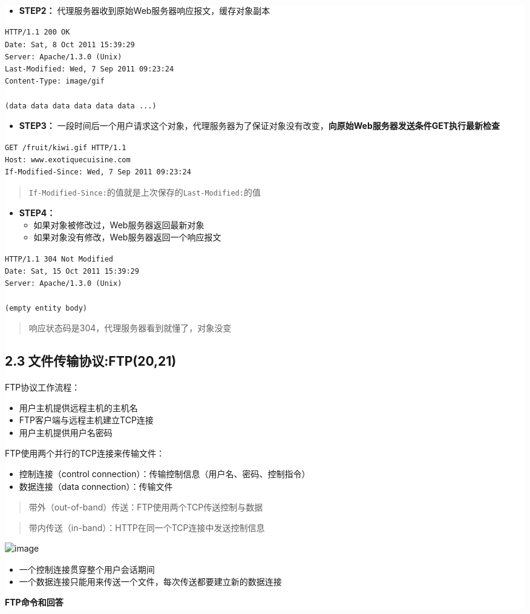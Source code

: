 - **STEP2：** 代理服务器收到原始Web服务器响应报文，缓存对象副本

```
HTTP/1.1 200 OK
Date: Sat, 8 Oct 2011 15:39:29
Server: Apache/1.3.0 (Unix)
Last-Modified: Wed, 7 Sep 2011 09:23:24
Content-Type: image/gif

(data data data data data data ...)
```

- **STEP3：** 一段时间后一个用户请求这个对象，代理服务器为了保证对象没有改变，**向原始Web服务器发送条件GET执行最新检查**

```
GET /fruit/kiwi.gif HTTP/1.1
Host: www.exotiquecuisine.com
If-Modified-Since: Wed, 7 Sep 2011 09:23:24
```
> `If-Modified-Since:`的值就是上次保存的`Last-Modified:`的值

- **STEP4：** 
	- 如果对象被修改过，Web服务器返回最新对象
	- 如果对象没有修改，Web服务器返回一个响应报文

```
HTTP/1.1 304 Not Modified
Date: Sat, 15 Oct 2011 15:39:29
Server: Apache/1.3.0 (Unix)

(empty entity body)
```
> 响应状态码是304，代理服务器看到就懂了，对象没变

## 2.3 文件传输协议:FTP(20,21)

FTP协议工作流程：

- 用户主机提供远程主机的主机名
- FTP客户端与远程主机建立TCP连接
- 用户主机提供用户名密码

FTP使用两个并行的TCP连接来传输文件：

- 控制连接（control connection）：传输控制信息（用户名、密码、控制指令）
- 数据连接（data connection）：传输文件

> 带外（out-of-band）传送：FTP使用两个TCP传送控制与数据

> 带内传送（in-band）：HTTP在同一个TCP连接中发送控制信息

![image](https://raw.githubusercontent.com/KEVISONG/e-notebooks/master/Computer%20Networks/pics/Figure%202.15.png)

- 一个控制连接贯穿整个用户会话期间
- 一个数据连接只能用来传送一个文件，每次传送都要建立新的数据连接

**FTP命令和回答**
